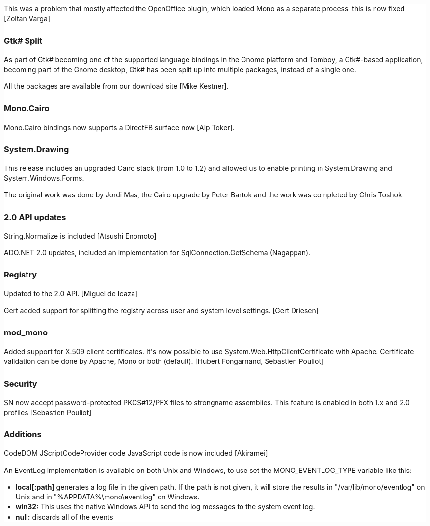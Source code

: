 This was a problem that mostly affected the OpenOffice plugin, which loaded Mono as a separate process, this is now fixed [Zoltan Varga]

### Gtk# Split

As part of Gtk# becoming one of the supported language bindings in the Gnome platform and Tomboy, a Gtk#-based application, becoming part of the Gnome desktop, Gtk# has been split up into multiple packages, instead of a single one.

All the packages are available from our download site [Mike Kestner].

### Mono.Cairo

Mono.Cairo bindings now supports a DirectFB surface now [Alp Toker].

### System.Drawing

This release includes an upgraded Cairo stack (from 1.0 to 1.2) and allowed us to enable printing in System.Drawing and System.Windows.Forms.

The original work was done by Jordi Mas, the Cairo upgrade by Peter Bartok and the work was completed by Chris Toshok.

### 2.0 API updates

String.Normalize is included [Atsushi Enomoto]

ADO.NET 2.0 updates, included an implementation for SqlConnection.GetSchema (Nagappan).

### Registry

Updated to the 2.0 API. [Miguel de Icaza]

Gert added support for splitting the registry across user and system level settings. [Gert Driesen]

### mod_mono

Added support for X.509 client certificates. It's now possible to use System.Web.HttpClientCertificate with Apache. Certificate validation can be done by Apache, Mono or both (default). [Hubert Fongarnand, Sebastien Pouliot]

### Security

SN now accept password-protected PKCS#12/PFX files to strongname assemblies. This feature is enabled in both 1.x and 2.0 profiles [Sebastien Pouliot]

### Additions

CodeDOM JScriptCodeProvider code JavaScript code is now included [Akiramei]

An EventLog implementation is available on both Unix and Windows, to use set the MONO_EVENTLOG_TYPE variable like this:

-   **local[:path]** generates a log file in the given path. If the path is not given, it will store the results in "/var/lib/mono/eventlog" on Unix and in "%APPDATA%\\mono\\eventlog" on Windows.
-   **win32:** This uses the native Windows API to send the log messages to the system event log.
-   **null:** discards all of the events
